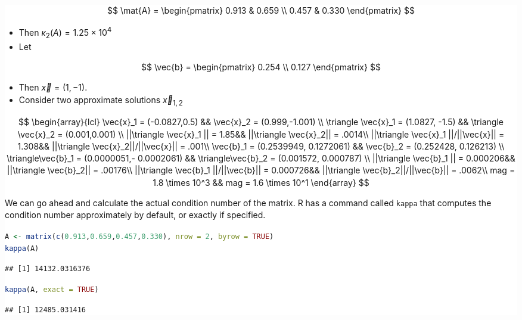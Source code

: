 $$
\mat{A} = \begin{pmatrix}
0.913 & 0.659 \\
0.457 & 0.330
\end{pmatrix}
$$

-   Then $\kappa_2(A) = 1.25\times10^4$
-   Let

$$
\vec{b} = \begin{pmatrix}
0.254 \\
0.127
\end{pmatrix}
$$

-   Then $\vec{x} =(1,-1)$.
-   Consider two approximate solutions $\vec{x}_{1,2}$

$$
\begin{array}{lcl}
\vec{x}_1 = (-0.0827,0.5) && \vec{x}_2 = (0.999,-1.001) \\
\triangle \vec{x}_1 = (1.0827, -1.5) && \triangle \vec{x}_2 = (0.001,0.001) \\
||\triangle \vec{x}_1 || = 1.85&& ||\triangle \vec{x}_2|| = .0014\\
||\triangle \vec{x}_1 ||/||\vec{x}|| = 1.308&& ||\triangle \vec{x}_2||/||\vec{x}|| = .001\\
\vec{b}_1 = (0.2539949, 0.1272061) &&  \vec{b}_2 = (0.252428, 0.126213) \\
\triangle\vec{b}_1 = (0.0000051,- 0.0002061) &&  \triangle\vec{b}_2 = (0.001572, 0.000787) \\
||\triangle \vec{b}_1 || = 0.000206&& ||\triangle \vec{b}_2|| = .00176\\
||\triangle \vec{b}_1 ||/||\vec{b}|| = 0.000726&& ||\triangle \vec{b}_2||/||\vec{b}|| = .0062\\
mag = 1.8 \times 10^3 && mag = 1.6 \times 10^1
\end{array}
$$

We can go ahead and calculate the actual condition number of the matrix. R has a command called `kappa` that computes the condition number approximately by default, or exactly if specified.


```r
A <- matrix(c(0.913,0.659,0.457,0.330), nrow = 2, byrow = TRUE)
kappa(A)
```

```
## [1] 14132.0316376
```

```r
kappa(A, exact = TRUE)
```

```
## [1] 12485.031416
```

